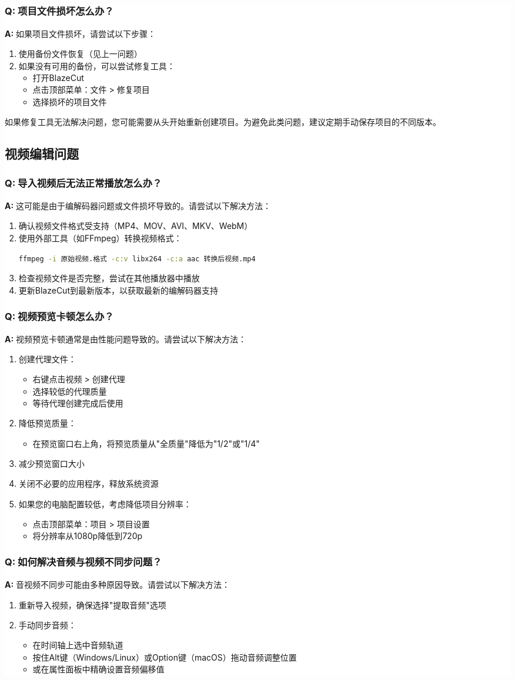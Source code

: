 ### Q: 项目文件损坏怎么办？

**A:** 如果项目文件损坏，请尝试以下步骤：

1. 使用备份文件恢复（见上一问题）
2. 如果没有可用的备份，可以尝试修复工具：
   - 打开BlazeCut
   - 点击顶部菜单：文件 > 修复项目
   - 选择损坏的项目文件

如果修复工具无法解决问题，您可能需要从头开始重新创建项目。为避免此类问题，建议定期手动保存项目的不同版本。

## 视频编辑问题

### Q: 导入视频后无法正常播放怎么办？

**A:** 这可能是由于编解码器问题或文件损坏导致的。请尝试以下解决方法：

1. 确认视频文件格式受支持（MP4、MOV、AVI、MKV、WebM）
2. 使用外部工具（如FFmpeg）转换视频格式：
   ```bash
   ffmpeg -i 原始视频.格式 -c:v libx264 -c:a aac 转换后视频.mp4
   ```
3. 检查视频文件是否完整，尝试在其他播放器中播放
4. 更新BlazeCut到最新版本，以获取最新的编解码器支持

### Q: 视频预览卡顿怎么办？

**A:** 视频预览卡顿通常是由性能问题导致的。请尝试以下解决方法：

1. 创建代理文件：
   - 右键点击视频 > 创建代理
   - 选择较低的代理质量
   - 等待代理创建完成后使用

2. 降低预览质量：
   - 在预览窗口右上角，将预览质量从"全质量"降低为"1/2"或"1/4"

3. 减少预览窗口大小

4. 关闭不必要的应用程序，释放系统资源

5. 如果您的电脑配置较低，考虑降低项目分辨率：
   - 点击顶部菜单：项目 > 项目设置
   - 将分辨率从1080p降低到720p

### Q: 如何解决音频与视频不同步问题？

**A:** 音视频不同步可能由多种原因导致。请尝试以下解决方法：

1. 重新导入视频，确保选择"提取音频"选项

2. 手动同步音频：
   - 在时间轴上选中音频轨道
   - 按住Alt键（Windows/Linux）或Option键（macOS）拖动音频调整位置
   - 或在属性面板中精确设置音频偏移值
